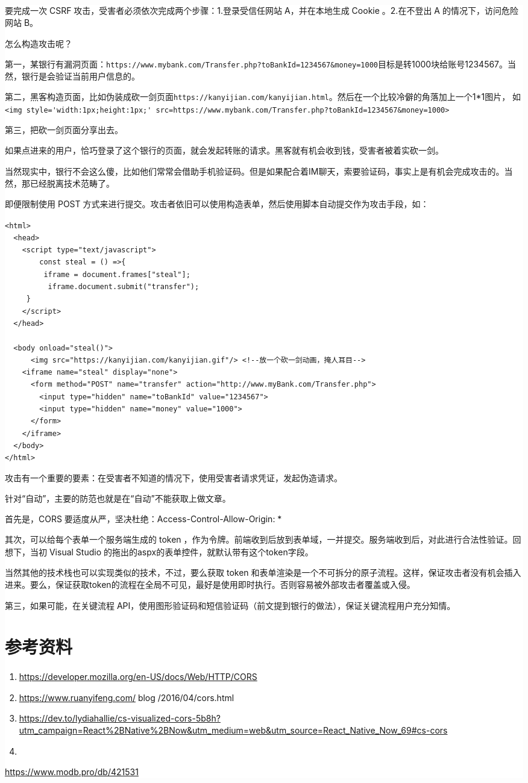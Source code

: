 要完成一次 CSRF 攻击，受害者必须依次完成两个步骤：1.登录受信任网站 A，并在本地生成 Cookie 。2.在不登出 A 的情况下，访问危险网站 B。

怎么构造攻击呢？

第一，某银行有漏洞页面：`https://www.mybank.com/Transfer.php?toBankId=1234567&money=1000`目标是转1000块给账号1234567。当然，银行是会验证当前用户信息的。

第二，黑客构造页面，比如伪装成砍一剑页面`https://kanyijian.com/kanyijian.html`。然后在一个比较冷僻的角落加上一个1*1图片， 如`<img style='width:1px;height:1px;' src=https://www.mybank.com/Transfer.php?toBankId=1234567&money=1000>`

第三，把砍一剑页面分享出去。

如果点进来的用户，恰巧登录了这个银行的页面，就会发起转账的请求。黑客就有机会收到钱，受害者被着实砍一剑。

当然现实中，银行不会这么傻，比如他们常常会借助手机验证码。但是如果配合着IM聊天，索要验证码，事实上是有机会完成攻击的。当然，那已经脱离技术范畴了。

即便限制使用 POST 方式来进行提交。攻击者依旧可以使用构造表单，然后使用脚本自动提交作为攻击手段，如：

```
<html>
  <head>
    <script type="text/javascript">
        const steal = () =>{
         iframe = document.frames["steal"];
          iframe.document.submit("transfer");
     }
    </script>
  </head>

  <body onload="steal()">
      <img src="https://kanyijian.com/kanyijian.gif"/> <!--放一个砍一剑动画，掩人耳目--> 
    <iframe name="steal" display="none">
      <form method="POST" name="transfer" action="http://www.myBank.com/Transfer.php">
        <input type="hidden" name="toBankId" value="1234567">
        <input type="hidden" name="money" value="1000">
      </form>
    </iframe>
  </body>
</html>
```

攻击有一个重要的要素：在受害者不知道的情况下，使用受害者请求凭证，发起伪造请求。

针对“自动”，主要的防范也就是在“自动”不能获取上做文章。

首先是，CORS 要适度从严，坚决杜绝：Access-Control-Allow-Origin: *

其次，可以给每个表单一个服务端生成的 token ，作为令牌。前端收到后放到表单域，一并提交。服务端收到后，对此进行合法性验证。回想下，当初 Visual Studio 的拖出的aspx的表单控件，就默认带有这个token字段。

当然其他的技术栈也可以实现类似的技术，不过，要么获取 token 和表单渲染是一个不可拆分的原子流程。这样，保证攻击者没有机会插入进来。要么，保证获取token的流程在全局不可见，最好是使用即时执行。否则容易被外部攻击者覆盖或入侵。

第三，如果可能，在关键流程 API，使用图形验证码和短信验证码（前文提到银行的做法），保证关键流程用户充分知情。

# 参考资料

1. https://developer.mozilla.org/en-US/docs/Web/HTTP/CORS

2. https://www.ruanyifeng.com/ blog /2016/04/cors.html

3. https://dev.to/lydiahallie/cs-visualized-cors-5b8h?utm_campaign=React%2BNative%2BNow&utm_medium=web&utm_source=React_Native_Now_69#cs-cors

4. 

   https://www.modb.pro/db/421531